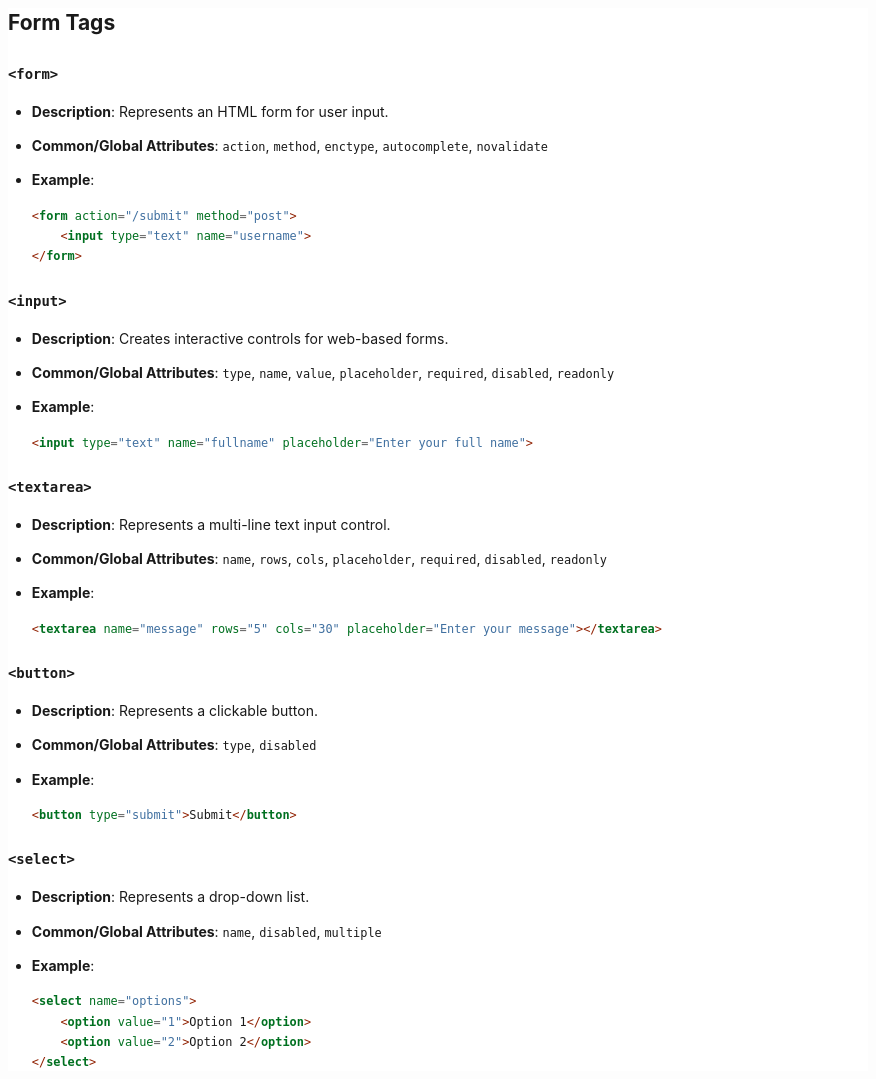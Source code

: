 ## Form Tags

### `<form>`

* **Description**: Represents an HTML form for user input.
* **Common/Global Attributes**: `action`, `method`, `enctype`, `autocomplete`, `novalidate`
* **Example**:

  ```html
  <form action="/submit" method="post">
      <input type="text" name="username">
  </form>
  ```

### `<input>`

* **Description**: Creates interactive controls for web-based forms.
* **Common/Global Attributes**: `type`, `name`, `value`, `placeholder`, `required`, `disabled`, `readonly`
* **Example**:

  ```html
  <input type="text" name="fullname" placeholder="Enter your full name">
  ```

### `<textarea>`

* **Description**: Represents a multi-line text input control.
* **Common/Global Attributes**: `name`, `rows`, `cols`, `placeholder`, `required`, `disabled`, `readonly`
* **Example**:

  ```html
  <textarea name="message" rows="5" cols="30" placeholder="Enter your message"></textarea>
  ```

### `<button>`

* **Description**: Represents a clickable button.
* **Common/Global Attributes**: `type`, `disabled`
* **Example**:

  ```html
  <button type="submit">Submit</button>
  ```

### `<select>`

* **Description**: Represents a drop-down list.
* **Common/Global Attributes**: `name`, `disabled`, `multiple`
* **Example**:

  ```html
  <select name="options">
      <option value="1">Option 1</option>
      <option value="2">Option 2</option>
  </select>
  ```
